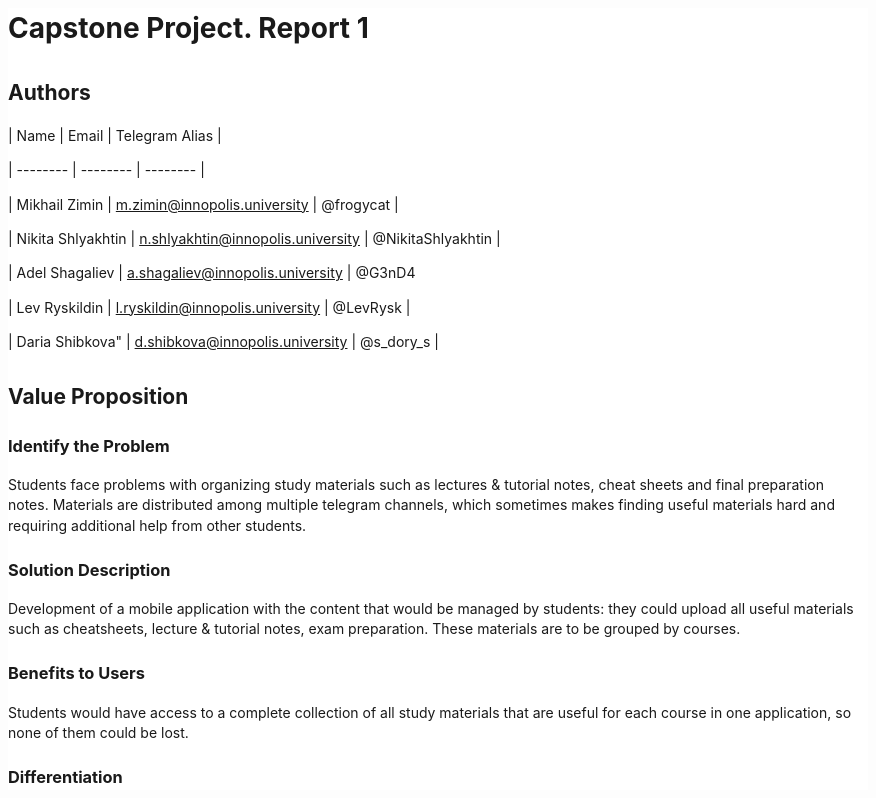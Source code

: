 # Capstone Project. Report 1

 

## Authors

 

| Name | Email | Telegram Alias |

| -------- | -------- | -------- |

| Mikhail Zimin | m.zimin@innopolis.university | @frogycat |

| Nikita Shlyakhtin | n.shlyakhtin@innopolis.university | @NikitaShlyakhtin |

| Adel Shagaliev     | a.shagaliev@innopolis.university     | @G3nD4

| Lev Ryskildin | l.ryskildin@innopolis.university | @LevRysk |

| Daria Shibkova"     | d.shibkova@innopolis.university     | @s_dory_s     |

 

## Value Proposition

 

### Identify the Problem

 

Students face problems with organizing study materials such as lectures & tutorial notes, cheat sheets and final preparation notes. Materials are distributed among multiple telegram channels, which sometimes makes finding useful materials hard and requiring additional help from other students.

 

### Solution Description

 

Development of a mobile application with the content that would be managed by students: they could upload all useful materials such as cheatsheets, lecture & tutorial notes, exam preparation. These materials are to be grouped by courses.

 

### Benefits to Users

 

Students would have access to a complete collection of all study materials that are useful for each course in one application, so none of them could be lost.

 

### Differentiation
